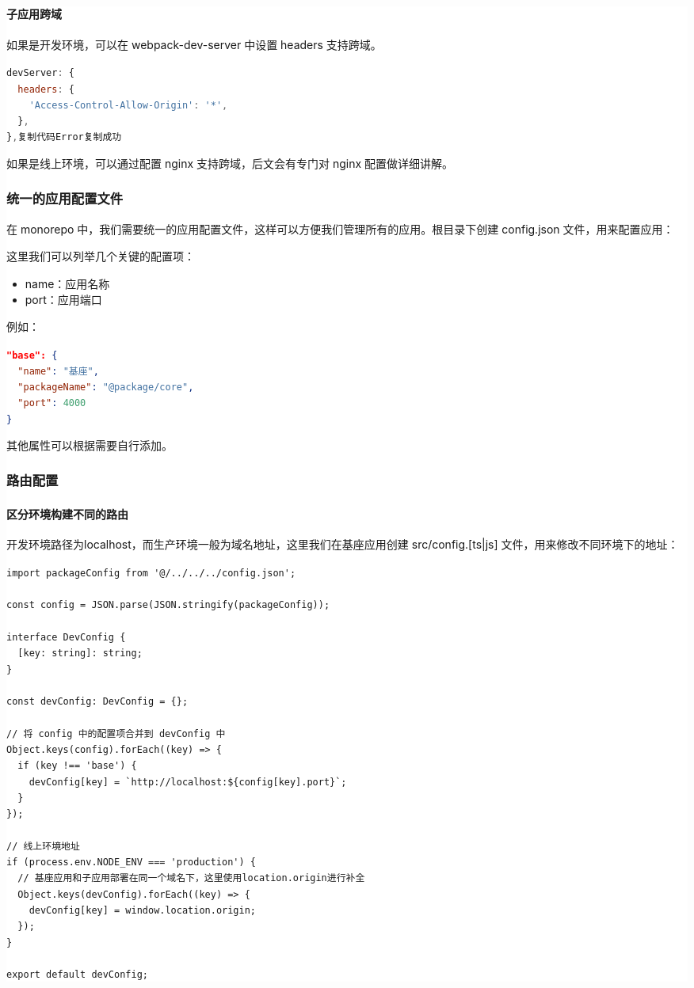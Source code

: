 #### 子应用跨域

如果是开发环境，可以在 webpack-dev-server 中设置 headers 支持跨域。

```js
devServer: {
  headers: {
    'Access-Control-Allow-Origin': '*',
  },
},复制代码Error复制成功
```

如果是线上环境，可以通过配置 nginx 支持跨域，后文会有专门对 nginx 配置做详细讲解。

### 统一的应用配置文件

在 monorepo 中，我们需要统一的应用配置文件，这样可以方便我们管理所有的应用。根目录下创建 config.json 文件，用来配置应用：

这里我们可以列举几个关键的配置项：

- name：应用名称
- port：应用端口

例如：

```JSON
"base": {
  "name": "基座",
  "packageName": "@package/core",
  "port": 4000
}
```

其他属性可以根据需要自行添加。

### 路由配置

#### 区分环境构建不同的路由

开发环境路径为localhost，而生产环境一般为域名地址，这里我们在基座应用创建 src/config.[ts|js] 文件，用来修改不同环境下的地址：

```TS
import packageConfig from '@/../../../config.json';

const config = JSON.parse(JSON.stringify(packageConfig));

interface DevConfig {
  [key: string]: string;
}

const devConfig: DevConfig = {};

// 将 config 中的配置项合并到 devConfig 中
Object.keys(config).forEach((key) => {
  if (key !== 'base') {
    devConfig[key] = `http://localhost:${config[key].port}`;
  }
});

// 线上环境地址
if (process.env.NODE_ENV === 'production') {
  // 基座应用和子应用部署在同一个域名下，这里使用location.origin进行补全
  Object.keys(devConfig).forEach((key) => {
    devConfig[key] = window.location.origin;
  });
}

export default devConfig;
```